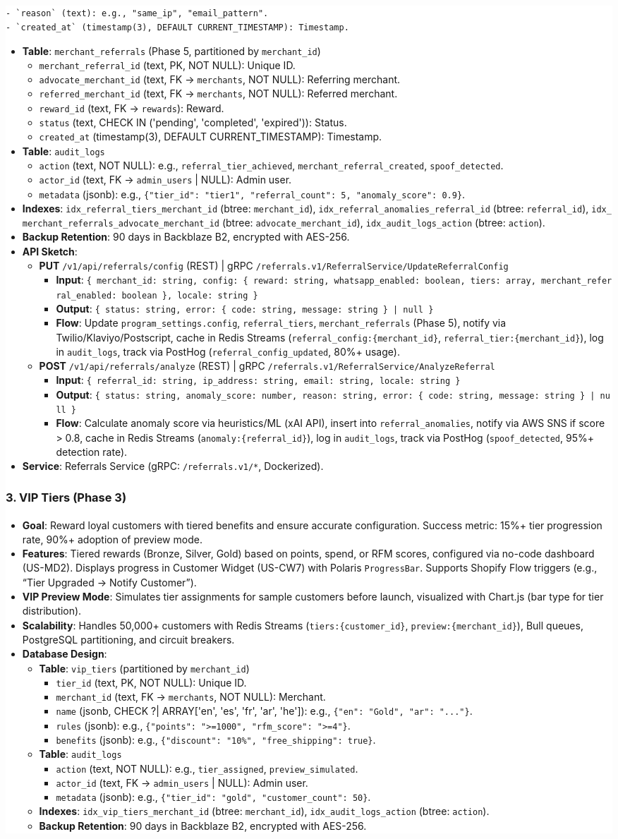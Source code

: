     - `reason` (text): e.g., "same_ip", "email_pattern".
    - `created_at` (timestamp(3), DEFAULT CURRENT_TIMESTAMP): Timestamp.
  - **Table**: `merchant_referrals` (Phase 5, partitioned by `merchant_id`)
    - `merchant_referral_id` (text, PK, NOT NULL): Unique ID.
    - `advocate_merchant_id` (text, FK → `merchants`, NOT NULL): Referring merchant.
    - `referred_merchant_id` (text, FK → `merchants`, NOT NULL): Referred merchant.
    - `reward_id` (text, FK → `rewards`): Reward.
    - `status` (text, CHECK IN ('pending', 'completed', 'expired')): Status.
    - `created_at` (timestamp(3), DEFAULT CURRENT_TIMESTAMP): Timestamp.
  - **Table**: `audit_logs`
    - `action` (text, NOT NULL): e.g., `referral_tier_achieved`, `merchant_referral_created`, `spoof_detected`.
    - `actor_id` (text, FK → `admin_users` | NULL): Admin user.
    - `metadata` (jsonb): e.g., `{"tier_id": "tier1", "referral_count": 5, "anomaly_score": 0.9}`.
  - **Indexes**: `idx_referral_tiers_merchant_id` (btree: `merchant_id`), `idx_referral_anomalies_referral_id` (btree: `referral_id`), `idx_merchant_referrals_advocate_merchant_id` (btree: `advocate_merchant_id`), `idx_audit_logs_action` (btree: `action`).
  - **Backup Retention**: 90 days in Backblaze B2, encrypted with AES-256.
- **API Sketch**:
  - **PUT** `/v1/api/referrals/config` (REST) | gRPC `/referrals.v1/ReferralService/UpdateReferralConfig`
    - **Input**: `{ merchant_id: string, config: { reward: string, whatsapp_enabled: boolean, tiers: array, merchant_referral_enabled: boolean }, locale: string }`
    - **Output**: `{ status: string, error: { code: string, message: string } | null }`
    - **Flow**: Update `program_settings.config`, `referral_tiers`, `merchant_referrals` (Phase 5), notify via Twilio/Klaviyo/Postscript, cache in Redis Streams (`referral_config:{merchant_id}`, `referral_tier:{merchant_id}`), log in `audit_logs`, track via PostHog (`referral_config_updated`, 80%+ usage).
  - **POST** `/v1/api/referrals/analyze` (REST) | gRPC `/referrals.v1/ReferralService/AnalyzeReferral`
    - **Input**: `{ referral_id: string, ip_address: string, email: string, locale: string }`
    - **Output**: `{ status: string, anomaly_score: number, reason: string, error: { code: string, message: string } | null }`
    - **Flow**: Calculate anomaly score via heuristics/ML (xAI API), insert into `referral_anomalies`, notify via AWS SNS if score > 0.8, cache in Redis Streams (`anomaly:{referral_id}`), log in `audit_logs`, track via PostHog (`spoof_detected`, 95%+ detection rate).
- **Service**: Referrals Service (gRPC: `/referrals.v1/*`, Dockerized).

### 3. VIP Tiers (Phase 3)
- **Goal**: Reward loyal customers with tiered benefits and ensure accurate configuration. Success metric: 15%+ tier progression rate, 90%+ adoption of preview mode.
- **Features**: Tiered rewards (Bronze, Silver, Gold) based on points, spend, or RFM scores, configured via no-code dashboard (US-MD2). Displays progress in Customer Widget (US-CW7) with Polaris `ProgressBar`. Supports Shopify Flow triggers (e.g., “Tier Upgraded → Notify Customer”).
- **VIP Preview Mode**: Simulates tier assignments for sample customers before launch, visualized with Chart.js (bar type for tier distribution).
- **Scalability**: Handles 50,000+ customers with Redis Streams (`tiers:{customer_id}`, `preview:{merchant_id}`), Bull queues, PostgreSQL partitioning, and circuit breakers.
- **Database Design**:
  - **Table**: `vip_tiers` (partitioned by `merchant_id`)
    - `tier_id` (text, PK, NOT NULL): Unique ID.
    - `merchant_id` (text, FK → `merchants`, NOT NULL): Merchant.
    - `name` (jsonb, CHECK ?| ARRAY['en', 'es', 'fr', 'ar', 'he']): e.g., `{"en": "Gold", "ar": "..."}`.
    - `rules` (jsonb): e.g., `{"points": ">=1000", "rfm_score": ">=4"}`.
    - `benefits` (jsonb): e.g., `{"discount": "10%", "free_shipping": true}`.
  - **Table**: `audit_logs`
    - `action` (text, NOT NULL): e.g., `tier_assigned`, `preview_simulated`.
    - `actor_id` (text, FK → `admin_users` | NULL): Admin user.
    - `metadata` (jsonb): e.g., `{"tier_id": "gold", "customer_count": 50}`.
  - **Indexes**: `idx_vip_tiers_merchant_id` (btree: `merchant_id`), `idx_audit_logs_action` (btree: `action`).
  - **Backup Retention**: 90 days in Backblaze B2, encrypted with AES-256.